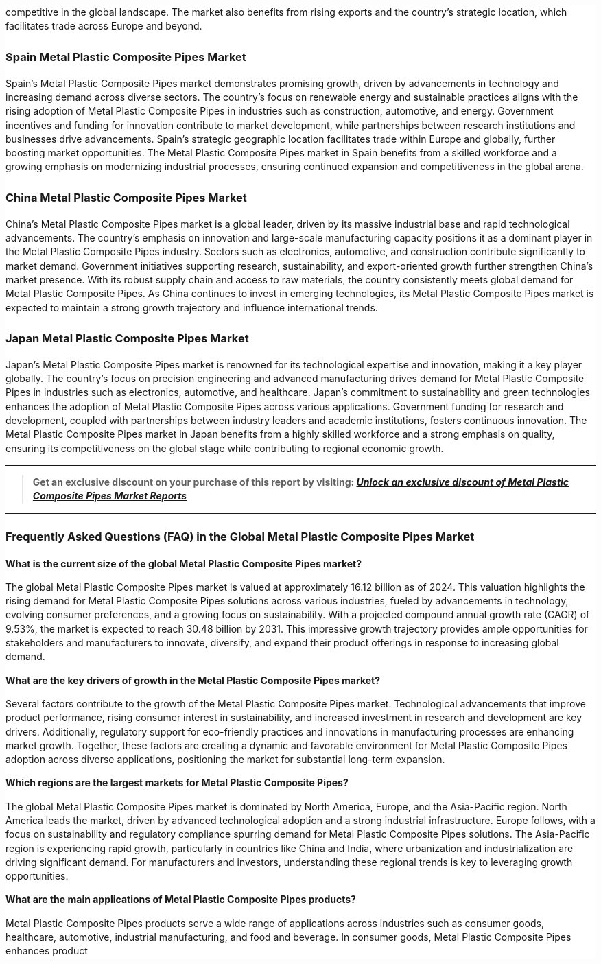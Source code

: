 competitive in the global landscape. The market also benefits from rising exports and the country&rsquo;s strategic location, which facilitates trade across Europe and beyond.</p><h3>Spain Metal Plastic Composite Pipes Market</h3><p>Spain&rsquo;s Metal Plastic Composite Pipes market demonstrates promising growth, driven by advancements in technology and increasing demand across diverse sectors. The country&rsquo;s focus on renewable energy and sustainable practices aligns with the rising adoption of Metal Plastic Composite Pipes in industries such as construction, automotive, and energy. Government incentives and funding for innovation contribute to market development, while partnerships between research institutions and businesses drive advancements. Spain&rsquo;s strategic geographic location facilitates trade within Europe and globally, further boosting market opportunities. The Metal Plastic Composite Pipes market in Spain benefits from a skilled workforce and a growing emphasis on modernizing industrial processes, ensuring continued expansion and competitiveness in the global arena.</p><h3>China Metal Plastic Composite Pipes Market</h3><p>China&rsquo;s Metal Plastic Composite Pipes market is a global leader, driven by its massive industrial base and rapid technological advancements. The country&rsquo;s emphasis on innovation and large-scale manufacturing capacity positions it as a dominant player in the Metal Plastic Composite Pipes industry. Sectors such as electronics, automotive, and construction contribute significantly to market demand. Government initiatives supporting research, sustainability, and export-oriented growth further strengthen China&rsquo;s market presence. With its robust supply chain and access to raw materials, the country consistently meets global demand for Metal Plastic Composite Pipes. As China continues to invest in emerging technologies, its Metal Plastic Composite Pipes market is expected to maintain a strong growth trajectory and influence international trends.</p><h3>Japan Metal Plastic Composite Pipes Market</h3><p>Japan&rsquo;s Metal Plastic Composite Pipes market is renowned for its technological expertise and innovation, making it a key player globally. The country&rsquo;s focus on precision engineering and advanced manufacturing drives demand for Metal Plastic Composite Pipes in industries such as electronics, automotive, and healthcare. Japan&rsquo;s commitment to sustainability and green technologies enhances the adoption of Metal Plastic Composite Pipes across various applications. Government funding for research and development, coupled with partnerships between industry leaders and academic institutions, fosters continuous innovation. The Metal Plastic Composite Pipes market in Japan benefits from a highly skilled workforce and a strong emphasis on quality, ensuring its competitiveness on the global stage while contributing to regional economic growth.</p><hr /><blockquote><p><strong>Get an exclusive discount on your purchase of this report by visiting: <em><a href="://marketresearchpulse.com/ask-for-discount/4513?utm_source=Github&amp;utm_medium=0116">Unlock an exclusive discount of Metal Plastic Composite Pipes Market Reports</a></em>&nbsp;</strong></p></blockquote><hr /><h3>Frequently Asked Questions (FAQ) in the Global Metal Plastic Composite Pipes Market</h3><p><strong>What is the current size of the global Metal Plastic Composite Pipes market?</strong></p><p>The global Metal Plastic Composite Pipes market is valued at approximately 16.12 billion as of 2024. This valuation highlights the rising demand for Metal Plastic Composite Pipes solutions across various industries, fueled by advancements in technology, evolving consumer preferences, and a growing focus on sustainability. With a projected compound annual growth rate (CAGR) of 9.53%, the market is expected to reach 30.48 billion by 2031. This impressive growth trajectory provides ample opportunities for stakeholders and manufacturers to innovate, diversify, and expand their product offerings in response to increasing global demand.</p><p><strong>What are the key drivers of growth in the Metal Plastic Composite Pipes market?</strong></p><p>Several factors contribute to the growth of the Metal Plastic Composite Pipes market. Technological advancements that improve product performance, rising consumer interest in sustainability, and increased investment in research and development are key drivers. Additionally, regulatory support for eco-friendly practices and innovations in manufacturing processes are enhancing market growth. Together, these factors are creating a dynamic and favorable environment for Metal Plastic Composite Pipes adoption across diverse applications, positioning the market for substantial long-term expansion.</p><p><strong>Which regions are the largest markets for Metal Plastic Composite Pipes?</strong></p><p>The global Metal Plastic Composite Pipes market is dominated by North America, Europe, and the Asia-Pacific region. North America leads the market, driven by advanced technological adoption and a strong industrial infrastructure. Europe follows, with a focus on sustainability and regulatory compliance spurring demand for Metal Plastic Composite Pipes solutions. The Asia-Pacific region is experiencing rapid growth, particularly in countries like China and India, where urbanization and industrialization are driving significant demand. For manufacturers and investors, understanding these regional trends is key to leveraging growth opportunities.</p><p><strong>What are the main applications of Metal Plastic Composite Pipes products?</strong></p><p>Metal Plastic Composite Pipes products serve a wide range of applications across industries such as consumer goods, healthcare, automotive, industrial manufacturing, and food and beverage. In consumer goods, Metal Plastic Composite Pipes enhances product